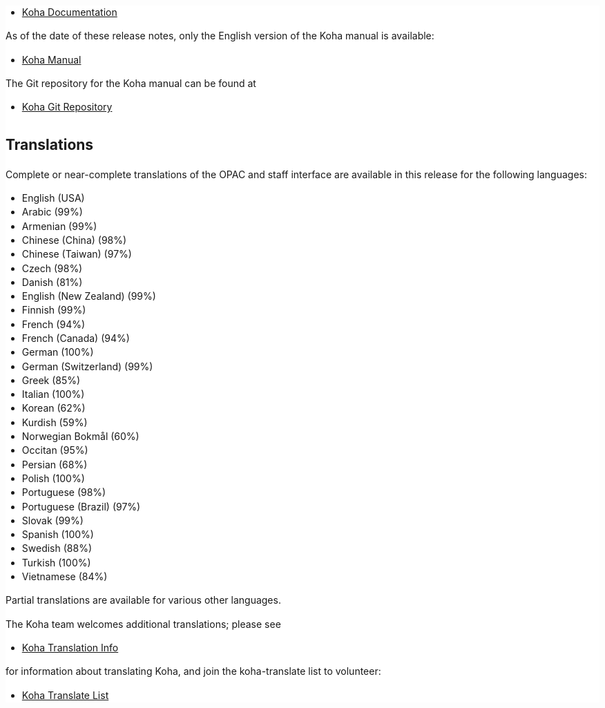 - [Koha Documentation](http://koha-community.org/documentation/)

As of the date of these release notes, only the English version of the
Koha manual is available:

- [Koha Manual](http://manual.koha-community.org//en/)

The Git repository for the Koha manual can be found at

- [Koha Git Repository](http://git.koha-community.org/gitweb/?p=kohadocs.git;a=summary)

## Translations

Complete or near-complete translations of the OPAC and staff
interface are available in this release for the following languages:

- English (USA)
- Arabic (99%)
- Armenian (99%)
- Chinese (China) (98%)
- Chinese (Taiwan) (97%)
- Czech (98%)
- Danish (81%)
- English (New Zealand) (99%)
- Finnish (99%)
- French (94%)
- French (Canada) (94%)
- German (100%)
- German (Switzerland) (99%)
- Greek (85%)
- Italian (100%)
- Korean (62%)
- Kurdish (59%)
- Norwegian Bokmål (60%)
- Occitan (95%)
- Persian (68%)
- Polish (100%)
- Portuguese (98%)
- Portuguese (Brazil) (97%)
- Slovak (99%)
- Spanish (100%)
- Swedish (88%)
- Turkish (100%)
- Vietnamese (84%)

Partial translations are available for various other languages.

The Koha team welcomes additional translations; please see

- [Koha Translation Info](http://wiki.koha-community.org/wiki/Translating_Koha)

for information about translating Koha, and join the koha-translate 
list to volunteer:

- [Koha Translate List](http://lists.koha-community.org/cgi-bin/mailman/listinfo/koha-translate)
